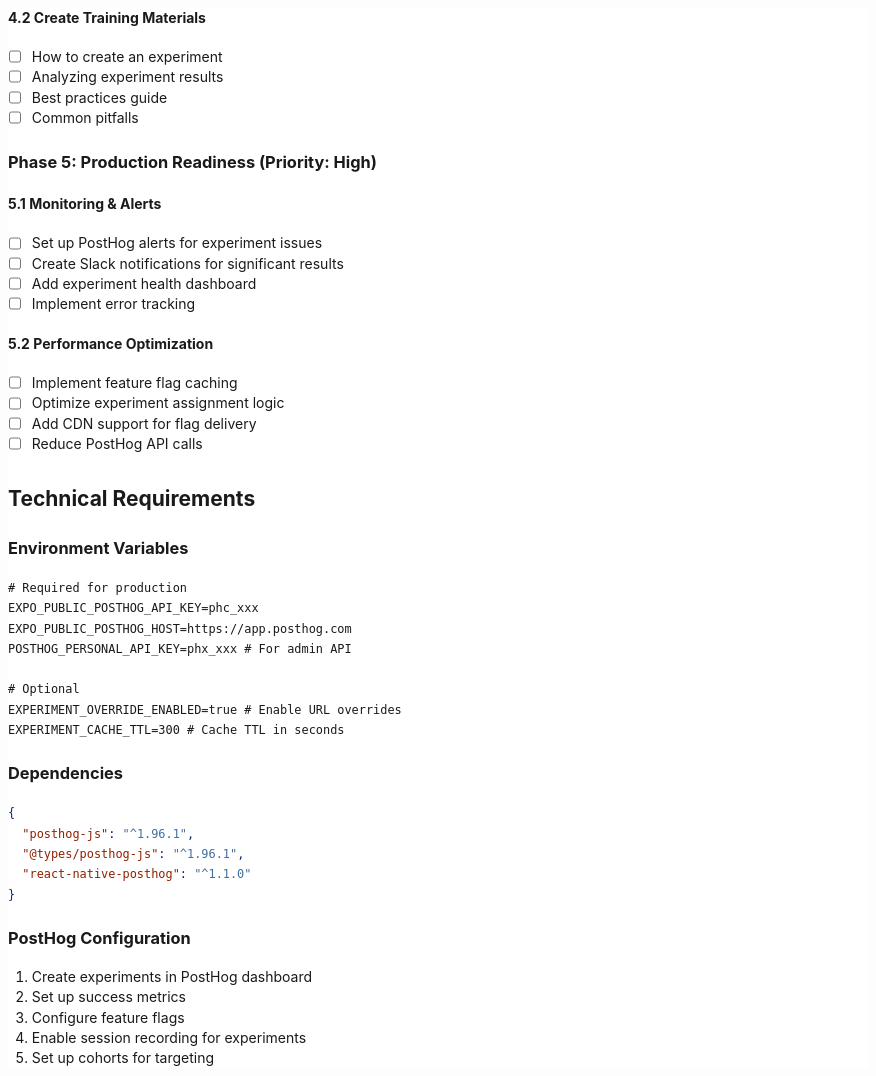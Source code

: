#### 4.2 Create Training Materials
- [ ] How to create an experiment
- [ ] Analyzing experiment results
- [ ] Best practices guide
- [ ] Common pitfalls

### Phase 5: Production Readiness (Priority: High)

#### 5.1 Monitoring & Alerts
- [ ] Set up PostHog alerts for experiment issues
- [ ] Create Slack notifications for significant results
- [ ] Add experiment health dashboard
- [ ] Implement error tracking

#### 5.2 Performance Optimization
- [ ] Implement feature flag caching
- [ ] Optimize experiment assignment logic
- [ ] Add CDN support for flag delivery
- [ ] Reduce PostHog API calls

## Technical Requirements

### Environment Variables
```env
# Required for production
EXPO_PUBLIC_POSTHOG_API_KEY=phc_xxx
EXPO_PUBLIC_POSTHOG_HOST=https://app.posthog.com
POSTHOG_PERSONAL_API_KEY=phx_xxx # For admin API

# Optional
EXPERIMENT_OVERRIDE_ENABLED=true # Enable URL overrides
EXPERIMENT_CACHE_TTL=300 # Cache TTL in seconds
```

### Dependencies
```json
{
  "posthog-js": "^1.96.1",
  "@types/posthog-js": "^1.96.1",
  "react-native-posthog": "^1.1.0"
}
```

### PostHog Configuration
1. Create experiments in PostHog dashboard
2. Set up success metrics
3. Configure feature flags
4. Enable session recording for experiments
5. Set up cohorts for targeting
